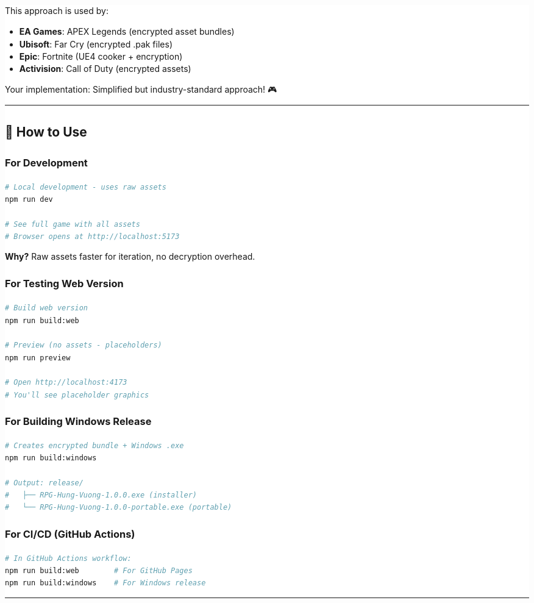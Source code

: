 This approach is used by:
- **EA Games**: APEX Legends (encrypted asset bundles)
- **Ubisoft**: Far Cry (encrypted .pak files)
- **Epic**: Fortnite (UE4 cooker + encryption)
- **Activision**: Call of Duty (encrypted assets)

Your implementation: Simplified but industry-standard approach! 🎮

---

## 🚦 How to Use

### For Development

```bash
# Local development - uses raw assets
npm run dev

# See full game with all assets
# Browser opens at http://localhost:5173
```

**Why?** Raw assets faster for iteration, no decryption overhead.

### For Testing Web Version

```bash
# Build web version
npm run build:web

# Preview (no assets - placeholders)
npm run preview

# Open http://localhost:4173
# You'll see placeholder graphics
```

### For Building Windows Release

```bash
# Creates encrypted bundle + Windows .exe
npm run build:windows

# Output: release/
#   ├── RPG-Hung-Vuong-1.0.0.exe (installer)
#   └── RPG-Hung-Vuong-1.0.0-portable.exe (portable)
```

### For CI/CD (GitHub Actions)

```bash
# In GitHub Actions workflow:
npm run build:web        # For GitHub Pages
npm run build:windows    # For Windows release
```

---